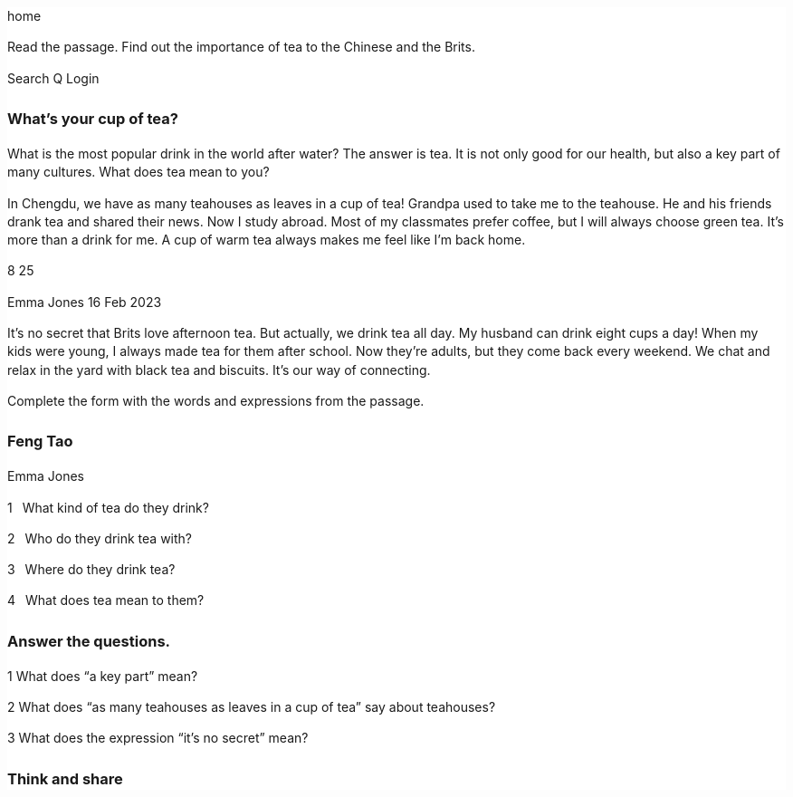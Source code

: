 home  

  

Read the passage. Find out the importance of tea to the Chinese and the Brits.  

Search Q Login  

### What’s your cup of tea?

What is the most popular drink in the world after water? The answer is tea. It is not only good for our health, but also a key part of many cultures. What does tea mean to you?  

  

  

In Chengdu, we have as many teahouses as leaves in a cup of tea! Grandpa used to take me to the teahouse. He and his friends drank tea and shared their news. Now I study abroad. Most of my classmates prefer coffee, but I will always choose green tea. It’s more than a drink for me. A cup of warm tea always makes me feel like I’m back home.  

  

8 25  

  
Emma Jones 16 Feb 2023  

It’s no secret that Brits love afternoon tea. But actually, we drink tea all day. My husband can drink eight cups a day! When my kids were young, I always made tea for them after school. Now they’re adults, but they come back every weekend. We chat and relax in the yard with black tea and biscuits. It’s our way of connecting.  

  

  

Complete the form with the words and expressions from the passage.  

### Feng Tao

  

Emma Jones  

1  What kind of tea do they drink?  

2  Who do they drink tea with?  

3  Where do they drink tea?  

4  What does tea mean to them?  

  

### Answer the questions.

1	What does “a key part” mean?  

2	 What does “as many teahouses as leaves in a cup of tea” say about teahouses?  

3	 What does the expression “it’s no secret” mean?  

### Think and share
